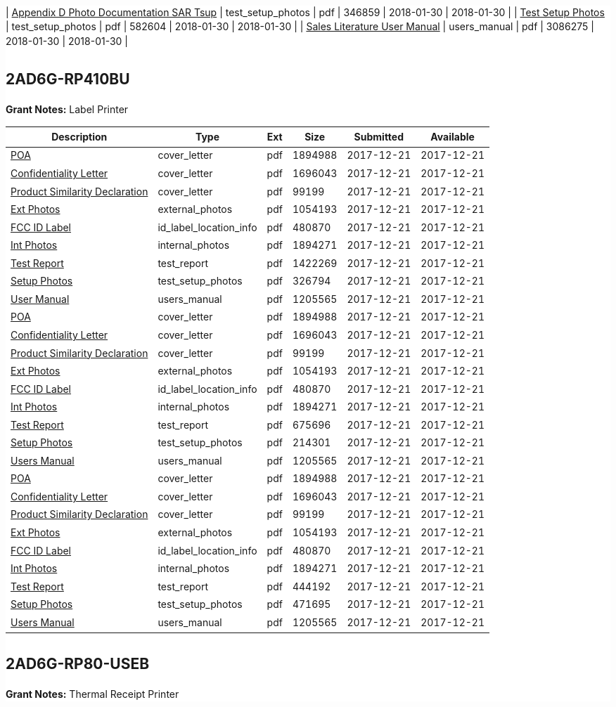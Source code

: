 | [Appendix D Photo Documentation SAR Tsup](2AD6G-AP02/00102e16ba62dc929d5461b2a70fd501/3733764.pdf) | test_setup_photos | pdf | 346859 | 2018-01-30 | 2018-01-30 |
| [Test Setup Photos](2AD6G-AP02/00102e16ba62dc929d5461b2a70fd501/3733818.pdf) | test_setup_photos | pdf | 582604 | 2018-01-30 | 2018-01-30 |
| [Sales Literature User Manual](2AD6G-AP02/00102e16ba62dc929d5461b2a70fd501/3733815.pdf) | users_manual | pdf | 3086275 | 2018-01-30 | 2018-01-30 |
## 2AD6G-RP410BU
**Grant Notes:** Label Printer

| Description | Type | Ext | Size | Submitted | Available |
| ----------- | ---- | --- | ---- | --------- | --------- |
| [POA](2AD6G-RP410BU/b05569145b6c80af8449cd318192c69f/3688639.pdf) | cover_letter | pdf | 1894988 | 2017-12-21 | 2017-12-21 |
| [Confidentiality Letter](2AD6G-RP410BU/b05569145b6c80af8449cd318192c69f/3688642.pdf) | cover_letter | pdf | 1696043 | 2017-12-21 | 2017-12-21 |
| [Product Similarity Declaration](2AD6G-RP410BU/b05569145b6c80af8449cd318192c69f/3688643.pdf) | cover_letter | pdf | 99199 | 2017-12-21 | 2017-12-21 |
| [Ext Photos](2AD6G-RP410BU/b05569145b6c80af8449cd318192c69f/3688646.pdf) | external_photos | pdf | 1054193 | 2017-12-21 | 2017-12-21 |
| [FCC ID Label](2AD6G-RP410BU/b05569145b6c80af8449cd318192c69f/3688647.pdf) | id_label_location_info | pdf | 480870 | 2017-12-21 | 2017-12-21 |
| [Int Photos](2AD6G-RP410BU/b05569145b6c80af8449cd318192c69f/3688649.pdf) | internal_photos | pdf | 1894271 | 2017-12-21 | 2017-12-21 |
| [Test Report](2AD6G-RP410BU/b05569145b6c80af8449cd318192c69f/3688670.pdf) | test_report | pdf | 1422269 | 2017-12-21 | 2017-12-21 |
| [Setup Photos](2AD6G-RP410BU/b05569145b6c80af8449cd318192c69f/3688671.pdf) | test_setup_photos | pdf | 326794 | 2017-12-21 | 2017-12-21 |
| [User Manual](2AD6G-RP410BU/b05569145b6c80af8449cd318192c69f/3688658.pdf) | users_manual | pdf | 1205565 | 2017-12-21 | 2017-12-21 |
| [POA](2AD6G-RP410BU/5e850b80585c30439521b6b49d2ac16c/3688639.pdf) | cover_letter | pdf | 1894988 | 2017-12-21 | 2017-12-21 |
| [Confidentiality Letter](2AD6G-RP410BU/5e850b80585c30439521b6b49d2ac16c/3688642.pdf) | cover_letter | pdf | 1696043 | 2017-12-21 | 2017-12-21 |
| [Product Similarity Declaration](2AD6G-RP410BU/5e850b80585c30439521b6b49d2ac16c/3688643.pdf) | cover_letter | pdf | 99199 | 2017-12-21 | 2017-12-21 |
| [Ext Photos](2AD6G-RP410BU/5e850b80585c30439521b6b49d2ac16c/3688646.pdf) | external_photos | pdf | 1054193 | 2017-12-21 | 2017-12-21 |
| [FCC ID Label](2AD6G-RP410BU/5e850b80585c30439521b6b49d2ac16c/3688647.pdf) | id_label_location_info | pdf | 480870 | 2017-12-21 | 2017-12-21 |
| [Int Photos](2AD6G-RP410BU/5e850b80585c30439521b6b49d2ac16c/3688649.pdf) | internal_photos | pdf | 1894271 | 2017-12-21 | 2017-12-21 |
| [Test Report](2AD6G-RP410BU/5e850b80585c30439521b6b49d2ac16c/3688656.pdf) | test_report | pdf | 675696 | 2017-12-21 | 2017-12-21 |
| [Setup Photos](2AD6G-RP410BU/5e850b80585c30439521b6b49d2ac16c/3688657.pdf) | test_setup_photos | pdf | 214301 | 2017-12-21 | 2017-12-21 |
| [Users Manual](2AD6G-RP410BU/5e850b80585c30439521b6b49d2ac16c/3688658.pdf) | users_manual | pdf | 1205565 | 2017-12-21 | 2017-12-21 |
| [POA](2AD6G-RP410BU/5428a94d5cca58a17031fe4f24e29809/3688639.pdf) | cover_letter | pdf | 1894988 | 2017-12-21 | 2017-12-21 |
| [Confidentiality Letter](2AD6G-RP410BU/5428a94d5cca58a17031fe4f24e29809/3688642.pdf) | cover_letter | pdf | 1696043 | 2017-12-21 | 2017-12-21 |
| [Product Similarity Declaration](2AD6G-RP410BU/5428a94d5cca58a17031fe4f24e29809/3688643.pdf) | cover_letter | pdf | 99199 | 2017-12-21 | 2017-12-21 |
| [Ext Photos](2AD6G-RP410BU/5428a94d5cca58a17031fe4f24e29809/3688646.pdf) | external_photos | pdf | 1054193 | 2017-12-21 | 2017-12-21 |
| [FCC ID Label](2AD6G-RP410BU/5428a94d5cca58a17031fe4f24e29809/3688647.pdf) | id_label_location_info | pdf | 480870 | 2017-12-21 | 2017-12-21 |
| [Int Photos](2AD6G-RP410BU/5428a94d5cca58a17031fe4f24e29809/3688649.pdf) | internal_photos | pdf | 1894271 | 2017-12-21 | 2017-12-21 |
| [Test Report](2AD6G-RP410BU/5428a94d5cca58a17031fe4f24e29809/3688682.pdf) | test_report | pdf | 444192 | 2017-12-21 | 2017-12-21 |
| [Setup Photos](2AD6G-RP410BU/5428a94d5cca58a17031fe4f24e29809/3688683.pdf) | test_setup_photos | pdf | 471695 | 2017-12-21 | 2017-12-21 |
| [Users Manual](2AD6G-RP410BU/5428a94d5cca58a17031fe4f24e29809/3688658.pdf) | users_manual | pdf | 1205565 | 2017-12-21 | 2017-12-21 |
## 2AD6G-RP80-USEB
**Grant Notes:** Thermal Receipt Printer
